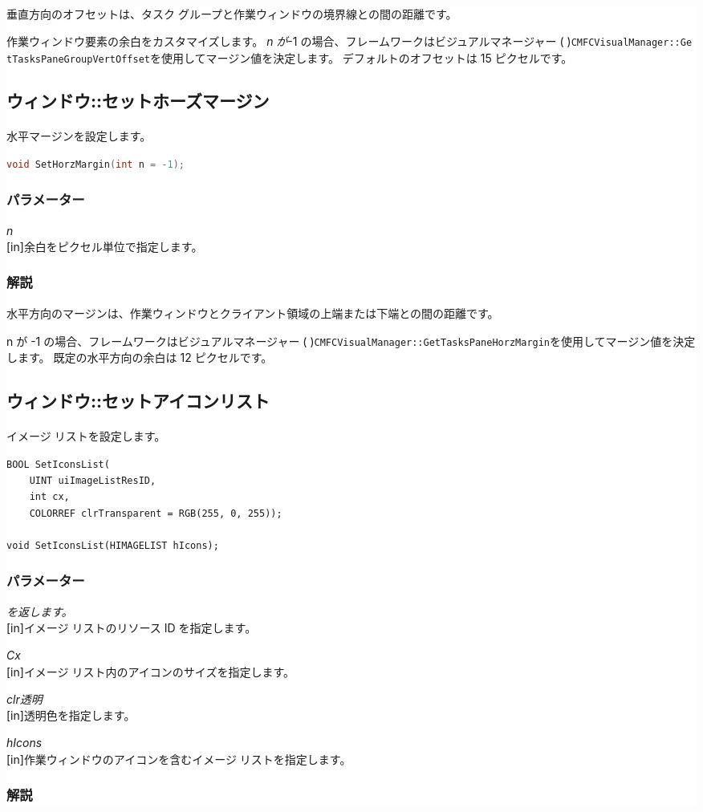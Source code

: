 垂直方向のオフセットは、タスク グループと作業ウィンドウの境界線との間の距離です。

作業ウィンドウ要素の余白をカスタマイズします。 *n が*-1 の場合、フレームワークはビジュアルマネージャー ( )`CMFCVisualManager::GetTasksPaneGroupVertOffset`を使用してマージン値を決定します。 デフォルトのオフセットは 15 ピクセルです。

## <a name="cmfctaskspanesethorzmargin"></a><a name="sethorzmargin"></a>ウィンドウ::セットホーズマージン

水平マージンを設定します。

```cpp
void SetHorzMargin(int n = -1);
```

### <a name="parameters"></a>パラメーター

*n*<br/>
[in]余白をピクセル単位で指定します。

### <a name="remarks"></a>解説

水平方向のマージンは、作業ウィンドウとクライアント領域の上端または下端との間の距離です。

n が -1 の場合、フレームワークはビジュアルマネージャー ( )`CMFCVisualManager::GetTasksPaneHorzMargin`を使用してマージン値を決定します。 既定の水平方向の余白は 12 ピクセルです。

## <a name="cmfctaskspaneseticonslist"></a><a name="seticonslist"></a>ウィンドウ::セットアイコンリスト

イメージ リストを設定します。

```
BOOL SetIconsList(
    UINT uiImageListResID,
    int cx,
    COLORREF clrTransparent = RGB(255, 0, 255));

void SetIconsList(HIMAGELIST hIcons);
```

### <a name="parameters"></a>パラメーター

*を返します。*<br/>
[in]イメージ リストのリソース ID を指定します。

*Cx*<br/>
[in]イメージ リスト内のアイコンのサイズを指定します。

*clr透明*<br/>
[in]透明色を指定します。

*hIcons*<br/>
[in]作業ウィンドウのアイコンを含むイメージ リストを指定します。

### <a name="remarks"></a>解説
